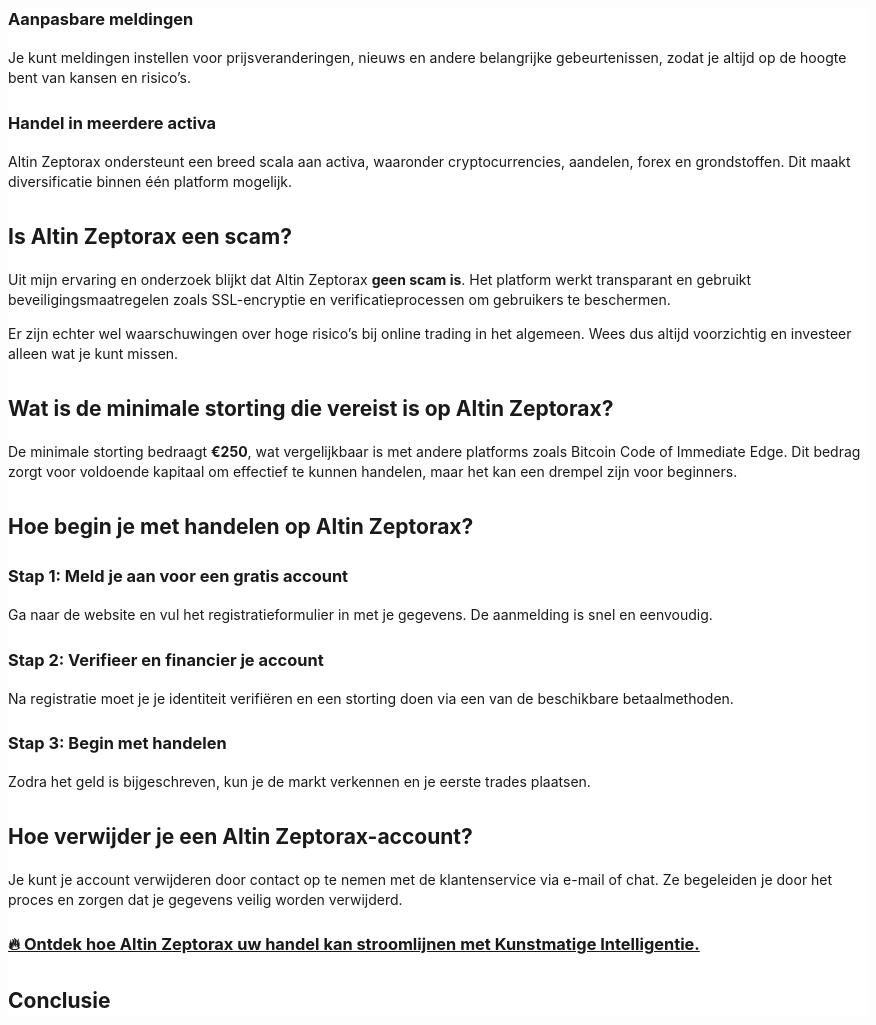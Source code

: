 ### Aanpasbare meldingen

Je kunt meldingen instellen voor prijsveranderingen, nieuws en andere belangrijke gebeurtenissen, zodat je altijd op de hoogte bent van kansen en risico’s.

### Handel in meerdere activa

Altin Zeptorax ondersteunt een breed scala aan activa, waaronder cryptocurrencies, aandelen, forex en grondstoffen. Dit maakt diversificatie binnen één platform mogelijk.

## Is Altin Zeptorax een scam?

Uit mijn ervaring en onderzoek blijkt dat Altin Zeptorax **geen scam is**. Het platform werkt transparant en gebruikt beveiligingsmaatregelen zoals SSL-encryptie en verificatieprocessen om gebruikers te beschermen.

Er zijn echter wel waarschuwingen over hoge risico’s bij online trading in het algemeen. Wees dus altijd voorzichtig en investeer alleen wat je kunt missen.

## Wat is de minimale storting die vereist is op Altin Zeptorax?

De minimale storting bedraagt **€250**, wat vergelijkbaar is met andere platforms zoals Bitcoin Code of Immediate Edge. Dit bedrag zorgt voor voldoende kapitaal om effectief te kunnen handelen, maar het kan een drempel zijn voor beginners.

## Hoe begin je met handelen op Altin Zeptorax?

### Stap 1: Meld je aan voor een gratis account

Ga naar de website en vul het registratieformulier in met je gegevens. De aanmelding is snel en eenvoudig.

### Stap 2: Verifieer en financier je account

Na registratie moet je je identiteit verifiëren en een storting doen via een van de beschikbare betaalmethoden.

### Stap 3: Begin met handelen

Zodra het geld is bijgeschreven, kun je de markt verkennen en je eerste trades plaatsen.

## Hoe verwijder je een Altin Zeptorax-account?

Je kunt je account verwijderen door contact op te nemen met de klantenservice via e-mail of chat. Ze begeleiden je door het proces en zorgen dat je gegevens veilig worden verwijderd.

### [🔥 Ontdek hoe Altin Zeptorax uw handel kan stroomlijnen met Kunstmatige Intelligentie.](https://tinyurl.com/2b7z4s65)
## Conclusie
